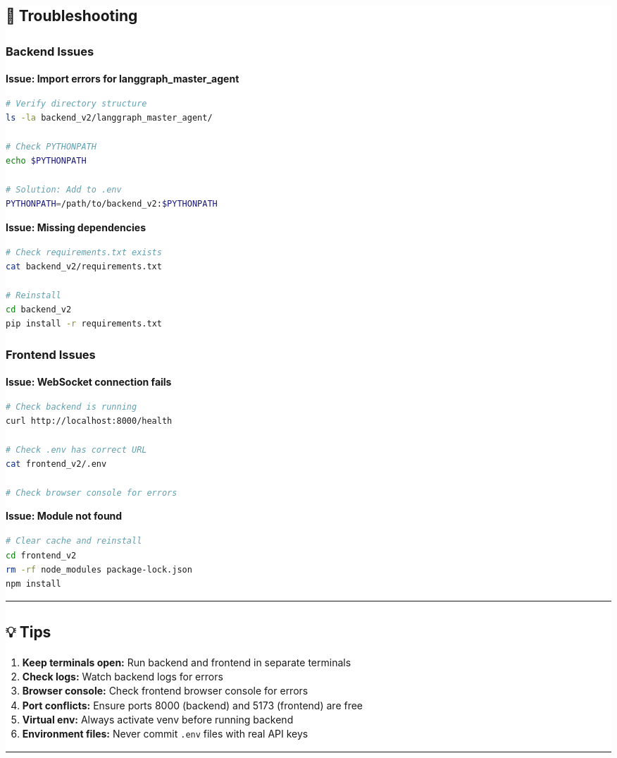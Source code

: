 
## 🔧 Troubleshooting

### Backend Issues

**Issue: Import errors for langgraph_master_agent**
```bash
# Verify directory structure
ls -la backend_v2/langgraph_master_agent/

# Check PYTHONPATH
echo $PYTHONPATH

# Solution: Add to .env
PYTHONPATH=/path/to/backend_v2:$PYTHONPATH
```

**Issue: Missing dependencies**
```bash
# Check requirements.txt exists
cat backend_v2/requirements.txt

# Reinstall
cd backend_v2
pip install -r requirements.txt
```

### Frontend Issues

**Issue: WebSocket connection fails**
```bash
# Check backend is running
curl http://localhost:8000/health

# Check .env has correct URL
cat frontend_v2/.env

# Check browser console for errors
```

**Issue: Module not found**
```bash
# Clear cache and reinstall
cd frontend_v2
rm -rf node_modules package-lock.json
npm install
```

---

## 💡 Tips

1. **Keep terminals open:** Run backend and frontend in separate terminals
2. **Check logs:** Watch backend logs for errors
3. **Browser console:** Check frontend browser console for errors
4. **Port conflicts:** Ensure ports 8000 (backend) and 5173 (frontend) are free
5. **Virtual env:** Always activate venv before running backend
6. **Environment files:** Never commit `.env` files with real API keys

---